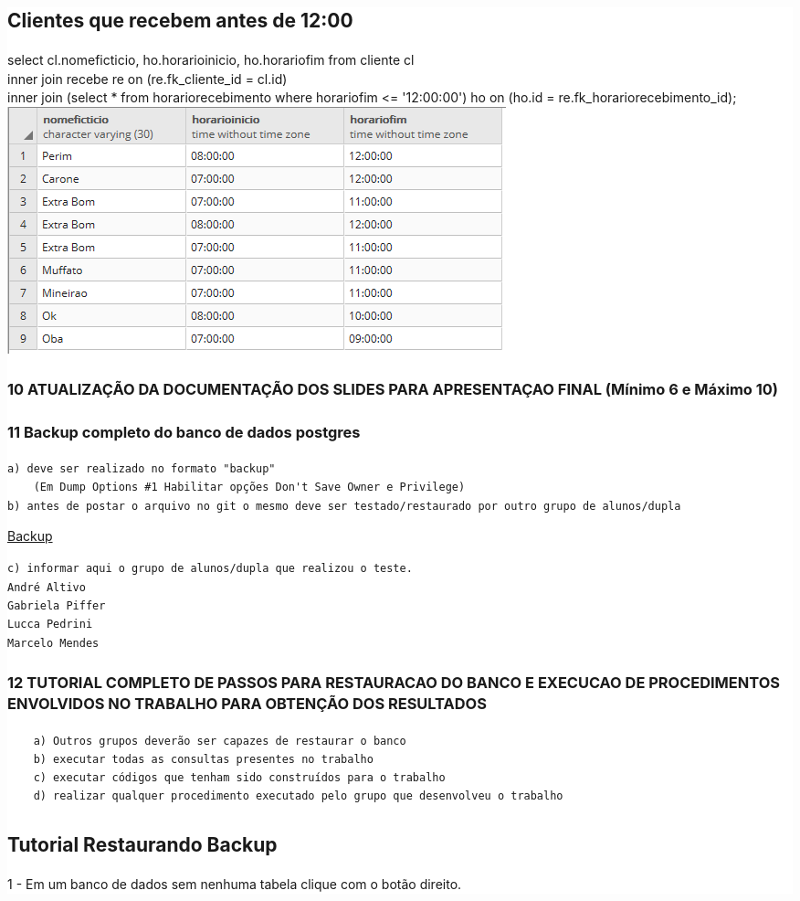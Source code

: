 <h2>Clientes que recebem antes de 12:00</h2>
select cl.nomeficticio, ho.horarioinicio, ho.horariofim from cliente cl<br>
inner join recebe re on (re.fk_cliente_id = cl.id)<br>
inner join (select * from horariorecebimento where horariofim <= '12:00:00') ho on (ho.id = re.fk_horariorecebimento_id);<br>
<img src="https://github.com/trabAquarioInteligente/trab01/blob/master/images/subconsultas/clientesEntrega12.png" alt="Clientes que recebem antes de 12:00"><br>

### 10	ATUALIZAÇÃO DA DOCUMENTAÇÃO DOS SLIDES PARA APRESENTAÇAO FINAL (Mínimo 6 e Máximo 10)<br>

### 11 Backup completo do banco de dados postgres 
    a) deve ser realizado no formato "backup" 
        (Em Dump Options #1 Habilitar opções Don't Save Owner e Privilege)
    b) antes de postar o arquivo no git o mesmo deve ser testado/restaurado por outro grupo de alunos/dupla
    
 <a href="https://github.com/trabAquarioInteligente/trab01/blob/master/transportePereciveis.backup?raw=true">Backup</a>
    
    c) informar aqui o grupo de alunos/dupla que realizou o teste.
    André Altivo
    Gabriela Piffer
    Lucca Pedrini
    Marcelo Mendes

### 12	TUTORIAL COMPLETO DE PASSOS PARA RESTAURACAO DO BANCO E EXECUCAO DE PROCEDIMENTOS ENVOLVIDOS NO TRABALHO PARA OBTENÇÃO DOS RESULTADOS<br>
        a) Outros grupos deverão ser capazes de restaurar o banco 
        b) executar todas as consultas presentes no trabalho
        c) executar códigos que tenham sido construídos para o trabalho 
        d) realizar qualquer procedimento executado pelo grupo que desenvolveu o trabalho
        
<h2>Tutorial Restaurando Backup</h2>
1 - Em um banco de dados sem nenhuma tabela clique com o botão direito.